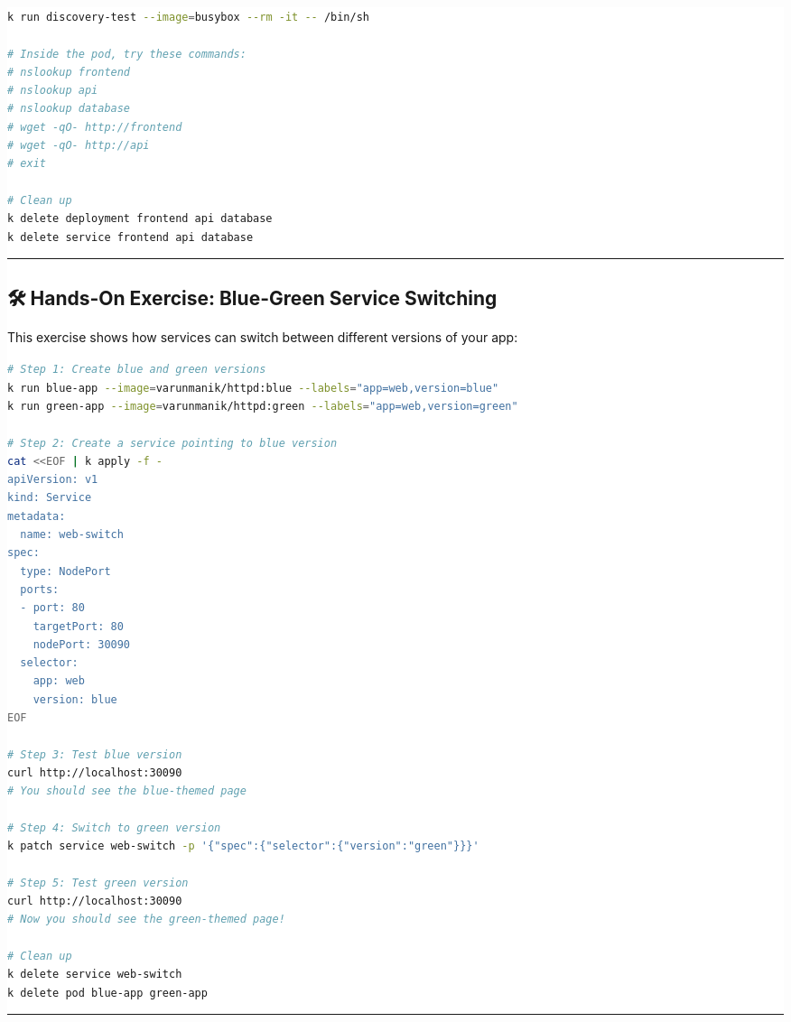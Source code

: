 ```bash
k run discovery-test --image=busybox --rm -it -- /bin/sh

# Inside the pod, try these commands:
# nslookup frontend
# nslookup api
# nslookup database
# wget -qO- http://frontend
# wget -qO- http://api
# exit

# Clean up
k delete deployment frontend api database
k delete service frontend api database
```

---

## 🛠️ Hands-On Exercise: Blue-Green Service Switching

This exercise shows how services can switch between different versions of your app:

```bash
# Step 1: Create blue and green versions
k run blue-app --image=varunmanik/httpd:blue --labels="app=web,version=blue"
k run green-app --image=varunmanik/httpd:green --labels="app=web,version=green"

# Step 2: Create a service pointing to blue version
cat <<EOF | k apply -f -
apiVersion: v1
kind: Service
metadata:
  name: web-switch
spec:
  type: NodePort
  ports:
  - port: 80
    targetPort: 80
    nodePort: 30090
  selector:
    app: web
    version: blue
EOF

# Step 3: Test blue version
curl http://localhost:30090
# You should see the blue-themed page

# Step 4: Switch to green version
k patch service web-switch -p '{"spec":{"selector":{"version":"green"}}}'

# Step 5: Test green version
curl http://localhost:30090
# Now you should see the green-themed page!

# Clean up
k delete service web-switch
k delete pod blue-app green-app
```

---